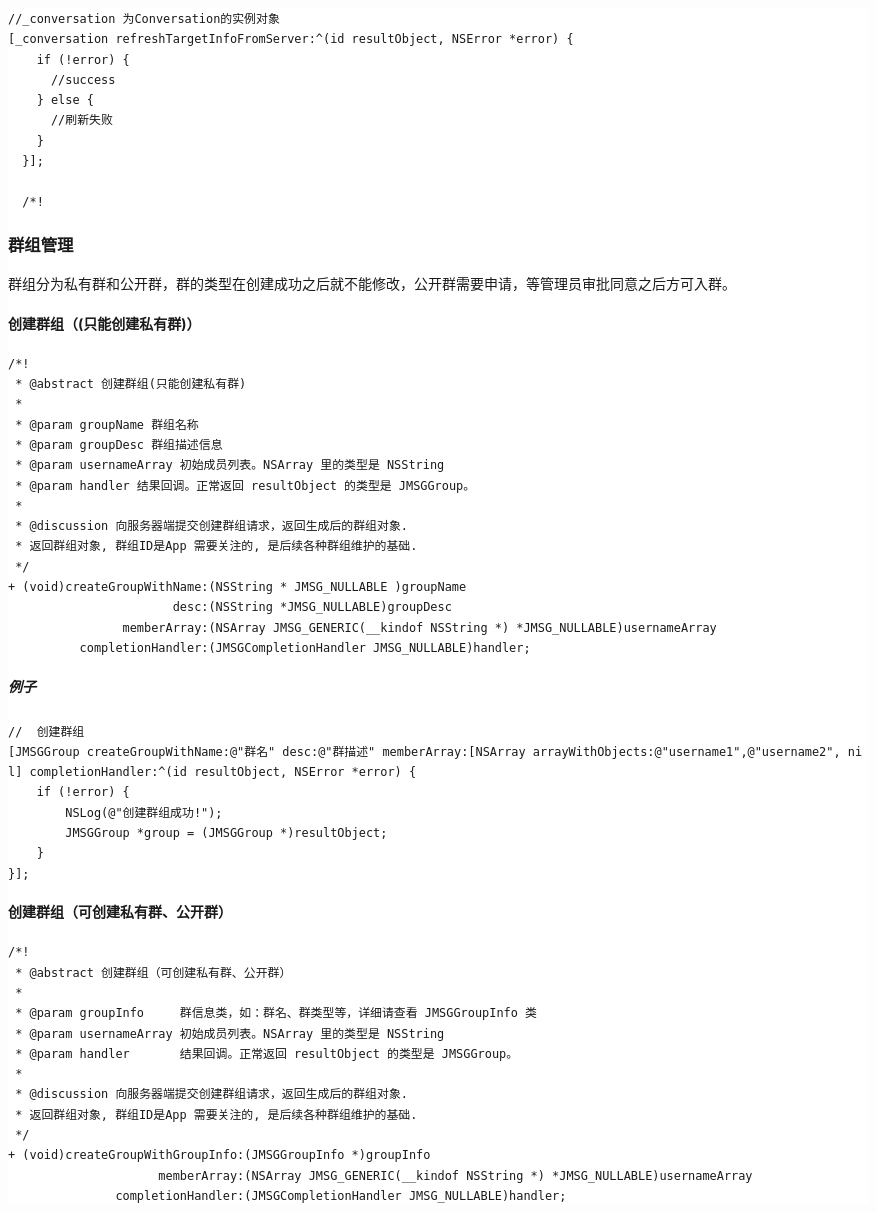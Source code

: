 	//_conversation 为Conversation的实例对象
	[_conversation refreshTargetInfoFromServer:^(id resultObject, NSError *error) {
	    if (!error) {
	      //success
	    } else {
	      //刷新失败
	    }
	  }];

	  /*!


### 群组管理
群组分为私有群和公开群，群的类型在创建成功之后就不能修改，公开群需要申请，等管理员审批同意之后方可入群。
#### 创建群组（(只能创建私有群)）
	/*!
	 * @abstract 创建群组(只能创建私有群)
	 *
	 * @param groupName 群组名称
	 * @param groupDesc 群组描述信息
	 * @param usernameArray 初始成员列表。NSArray 里的类型是 NSString
	 * @param handler 结果回调。正常返回 resultObject 的类型是 JMSGGroup。
	 *
	 * @discussion 向服务器端提交创建群组请求，返回生成后的群组对象.
	 * 返回群组对象, 群组ID是App 需要关注的, 是后续各种群组维护的基础.
	 */
	+ (void)createGroupWithName:(NSString * JMSG_NULLABLE )groupName
	                       desc:(NSString *JMSG_NULLABLE)groupDesc
	                memberArray:(NSArray JMSG_GENERIC(__kindof NSString *) *JMSG_NULLABLE)usernameArray
	          completionHandler:(JMSGCompletionHandler JMSG_NULLABLE)handler;
##### 例子
	//	创建群组
	[JMSGGroup createGroupWithName:@"群名" desc:@"群描述" memberArray:[NSArray arrayWithObjects:@"username1",@"username2", nil] completionHandler:^(id resultObject, NSError *error) {
        if (!error) {
            NSLog(@"创建群组成功!");
            JMSGGroup *group = (JMSGGroup *)resultObject;
        }
    }];
#### 创建群组（可创建私有群、公开群）

```
/*!
 * @abstract 创建群组（可创建私有群、公开群）
 *
 * @param groupInfo     群信息类，如：群名、群类型等，详细请查看 JMSGGroupInfo 类
 * @param usernameArray 初始成员列表。NSArray 里的类型是 NSString
 * @param handler       结果回调。正常返回 resultObject 的类型是 JMSGGroup。
 *
 * @discussion 向服务器端提交创建群组请求，返回生成后的群组对象.
 * 返回群组对象, 群组ID是App 需要关注的, 是后续各种群组维护的基础.
 */
+ (void)createGroupWithGroupInfo:(JMSGGroupInfo *)groupInfo
                     memberArray:(NSArray JMSG_GENERIC(__kindof NSString *) *JMSG_NULLABLE)usernameArray
               completionHandler:(JMSGCompletionHandler JMSG_NULLABLE)handler;
```
